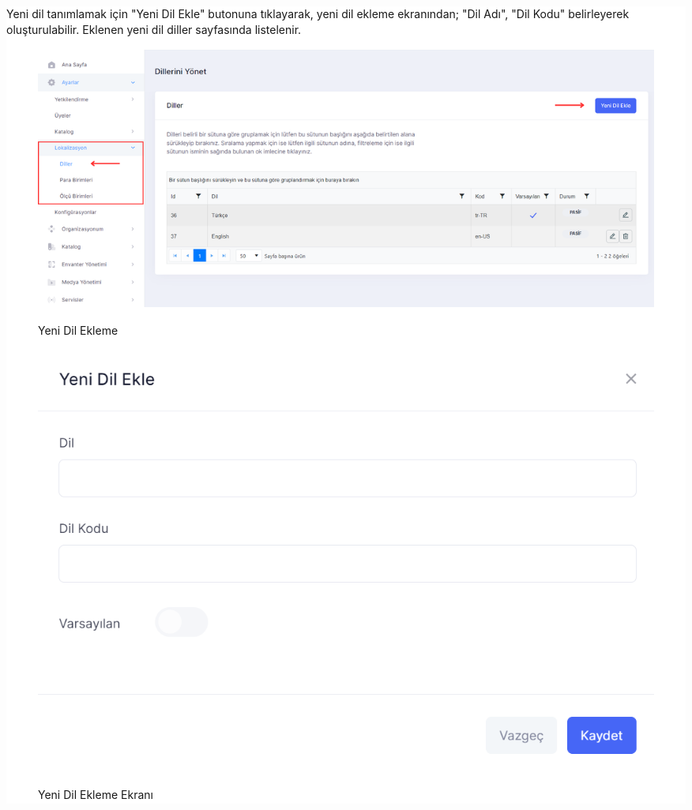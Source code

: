 Yeni dil tanımlamak için "Yeni Dil Ekle" butonuna tıklayarak, yeni dil ekleme ekranından; "Dil Adı", "Dil Kodu" belirleyerek oluşturulabilir. Eklenen yeni dil diller sayfasında listelenir.

<div>

<figure><img src="../../.gitbook/assets/asdsasd.png" alt=""><figcaption><p>Yeni Dil Ekleme</p></figcaption></figure>

 

<figure><img src="../../.gitbook/assets/Ekran görüntüsü 16-07-2024 15.12.50.png" alt=""><figcaption><p>Yeni Dil Ekleme Ekranı</p></figcaption></figure>
